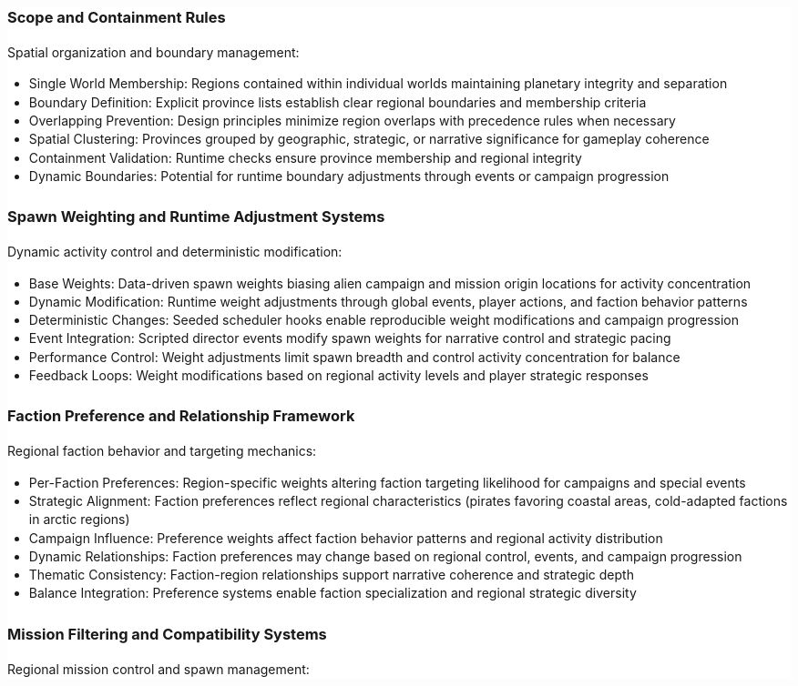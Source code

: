 ### Scope and Containment Rules

Spatial organization and boundary management:

- Single World Membership: Regions contained within individual worlds maintaining planetary integrity and separation
- Boundary Definition: Explicit province lists establish clear regional boundaries and membership criteria
- Overlapping Prevention: Design principles minimize region overlaps with precedence rules when necessary
- Spatial Clustering: Provinces grouped by geographic, strategic, or narrative significance for gameplay coherence
- Containment Validation: Runtime checks ensure province membership and regional integrity
- Dynamic Boundaries: Potential for runtime boundary adjustments through events or campaign progression

### Spawn Weighting and Runtime Adjustment Systems

Dynamic activity control and deterministic modification:

- Base Weights: Data-driven spawn weights biasing alien campaign and mission origin locations for activity concentration
- Dynamic Modification: Runtime weight adjustments through global events, player actions, and faction behavior patterns
- Deterministic Changes: Seeded scheduler hooks enable reproducible weight modifications and campaign progression
- Event Integration: Scripted director events modify spawn weights for narrative control and strategic pacing
- Performance Control: Weight adjustments limit spawn breadth and control activity concentration for balance
- Feedback Loops: Weight modifications based on regional activity levels and player strategic responses

### Faction Preference and Relationship Framework

Regional faction behavior and targeting mechanics:

- Per-Faction Preferences: Region-specific weights altering faction targeting likelihood for campaigns and special events
- Strategic Alignment: Faction preferences reflect regional characteristics (pirates favoring coastal areas, cold-adapted factions in arctic regions)
- Campaign Influence: Preference weights affect faction behavior patterns and regional activity distribution
- Dynamic Relationships: Faction preferences may change based on regional control, events, and campaign progression
- Thematic Consistency: Faction-region relationships support narrative coherence and strategic depth
- Balance Integration: Preference systems enable faction specialization and regional strategic diversity

### Mission Filtering and Compatibility Systems

Regional mission control and spawn management:
